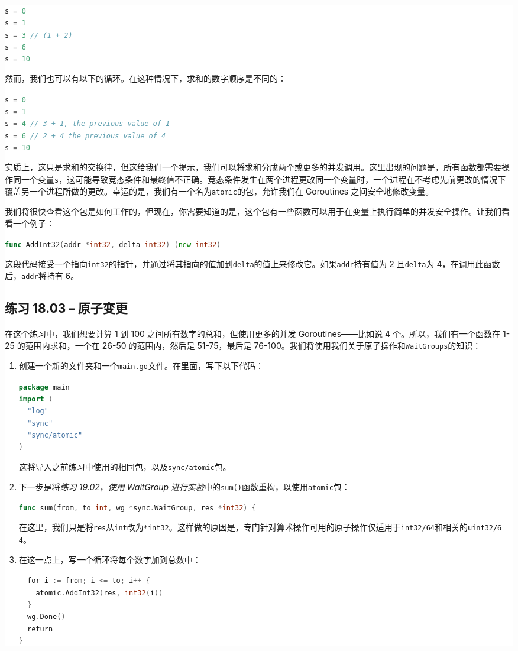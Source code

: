 ```go
s = 0
s = 1
s = 3 // (1 + 2)
s = 6
s = 10
```

然而，我们也可以有以下的循环。在这种情况下，求和的数字顺序是不同的：

```go
s = 0
s = 1
s = 4 // 3 + 1, the previous value of 1
s = 6 // 2 + 4 the previous value of 4
s = 10
```

实质上，这只是求和的交换律，但这给我们一个提示，我们可以将求和分成两个或更多的并发调用。这里出现的问题是，所有函数都需要操作同一个变量`s`，这可能导致竞态条件和最终值不正确。竞态条件发生在两个进程更改同一个变量时，一个进程在不考虑先前更改的情况下覆盖另一个进程所做的更改。幸运的是，我们有一个名为`atomic`的包，允许我们在 Goroutines 之间安全地修改变量。

我们将很快查看这个包是如何工作的，但现在，你需要知道的是，这个包有一些函数可以用于在变量上执行简单的并发安全操作。让我们看看一个例子：

```go
func AddInt32(addr *int32, delta int32) (new int32)
```

这段代码接受一个指向`int32`的指针，并通过将其指向的值加到`delta`的值上来修改它。如果`addr`持有值为 2 且`delta`为 4，在调用此函数后，`addr`将持有 6。

## 练习 18.03 – 原子变更

在这个练习中，我们想要计算 1 到 100 之间所有数字的总和，但使用更多的并发 Goroutines——比如说 4 个。所以，我们有一个函数在 1-25 的范围内求和，一个在 26-50 的范围内，然后是 51-75，最后是 76-100。我们将使用我们关于原子操作和`WaitGroups`的知识：

1.  创建一个新的文件夹和一个`main.go`文件。在里面，写下以下代码：

    ```go
    package main
    import (
      "log"
      "sync"
      "sync/atomic"
    )
    ```

    这将导入之前练习中使用的相同包，以及`sync/atomic`包。

1.  下一步是将*练习 19.02*，*使用 WaitGroup 进行实验*中的`sum()`函数重构，以使用`atomic`包：

    ```go
    func sum(from, to int, wg *sync.WaitGroup, res *int32) {
    ```

    在这里，我们只是将`res`从`int`改为`*int32`。这样做的原因是，专门针对算术操作可用的原子操作仅适用于`int32/64`和相关的`uint32/64`。

1.  在这一点上，写一个循环将每个数字加到总数中：

    ```go
      for i := from; i <= to; i++ {
        atomic.AddInt32(res, int32(i))
      }
      wg.Done()
      return
    }
    ```
